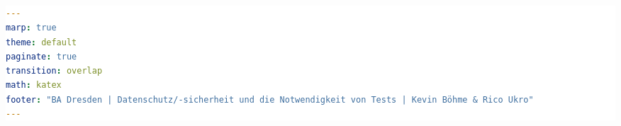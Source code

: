 ```yaml
---
marp: true
theme: default
paginate: true
transition: overlap
math: katex
footer: "BA Dresden | Datenschutz/-sicherheit und die Notwendigkeit von Tests | Kevin Böhme & Rico Ukro"
---
```


<style>
  /* Adds styling for codeblocks to add line numbers with custom engine */
  /* Based on: https://github.com/orgs/marp-team/discussions/164 */
  pre ol {
      all: unset;
      display: grid;
      grid-template-columns: auto 1fr;
      counter-reset: line-number 0;
    }
    pre ol li {
      display: contents;
    }
    pre ol li span[data-marp-line-number]::before {
      display: block;
      content: counter(line-number) " ";
      counter-increment: line-number;
      text-align: left;
      color: #bbb; /* Lighter color for line numbers */
      font-weight: lighter; /* Lighter font weight for line numbers */
    }
  /* Center all h1 elements */
  h1 {
    text-align: center;
  }
  /* Fix all h2 elements to top */
  h2 {
    position: absolute;
    top: 55px; /* 78.5px is the default theme padding of all slides */
  }
  /* Centered text */
  .centered {
    text-align: center;
  }
  /* For sources of citations */
  .source {
    font-size: 20px;
  }
</style>

<style scoped>
  h1 {
    text-align: left;
  }
</style>
